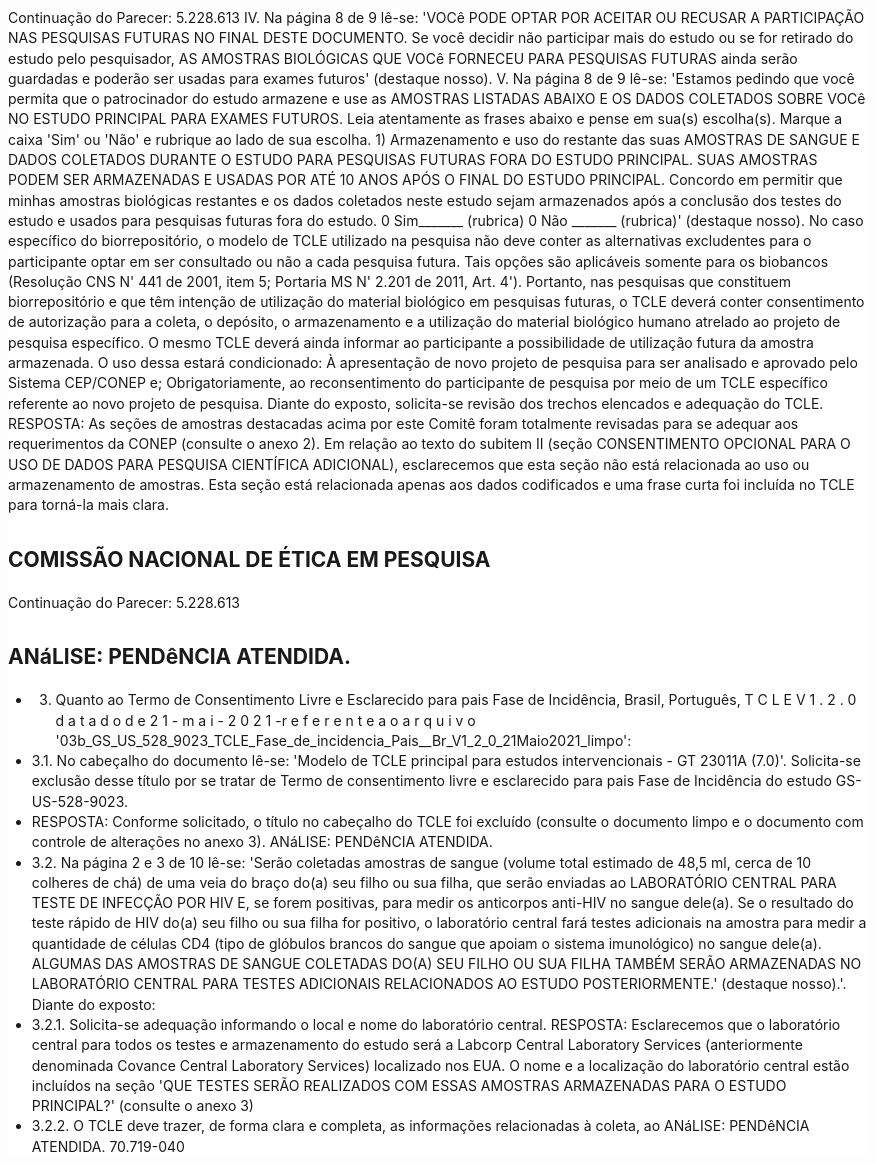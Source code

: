 Continuação do Parecer: 5.228.613
IV. Na página 8 de 9 lê-se: 'VOCê PODE OPTAR POR ACEITAR OU RECUSAR A PARTICIPAÇÃO NAS PESQUISAS FUTURAS NO FINAL DESTE DOCUMENTO. Se você decidir não participar mais do estudo ou se for retirado do estudo pelo pesquisador, AS AMOSTRAS BIOLÓGICAS QUE VOCê FORNECEU PARA PESQUISAS FUTURAS ainda serão guardadas e poderão ser usadas para exames futuros' (destaque nosso).
V. Na página 8 de 9 lê-se: 'Estamos pedindo que você permita que o patrocinador do estudo armazene e use as AMOSTRAS LISTADAS ABAIXO E OS DADOS COLETADOS SOBRE VOCê NO ESTUDO PRINCIPAL PARA EXAMES FUTUROS. Leia atentamente as frases abaixo e pense em sua(s) escolha(s). Marque a caixa 'Sim' ou 'Não' e rubrique ao lado de sua escolha. 1) Armazenamento e uso do restante das suas AMOSTRAS DE SANGUE E DADOS COLETADOS DURANTE O ESTUDO PARA PESQUISAS FUTURAS FORA DO ESTUDO PRINCIPAL. SUAS AMOSTRAS PODEM SER ARMAZENADAS E USADAS POR ATÉ 10 ANOS APÓS O FINAL DO ESTUDO PRINCIPAL. Concordo em permitir que minhas amostras biológicas restantes e os dados coletados neste estudo sejam armazenados após a conclusão dos testes do estudo e usados para pesquisas futuras fora do estudo. 0 Sim\_\_\_\_\_\_\_ (rubrica) 0 Não \_\_\_\_\_\_\_ (rubrica)' (destaque nosso).
No caso específico do biorrepositório, o modelo de TCLE utilizado na pesquisa não deve conter as alternativas excludentes para o participante optar em ser consultado ou não a cada pesquisa futura. Tais opções são aplicáveis somente para os biobancos (Resolução CNS N' 441 de 2001, item 5; Portaria MS N' 2.201 de 2011, Art. 4'). Portanto, nas pesquisas que constituem biorrepositório e que têm intenção de utilização do material biológico em pesquisas futuras, o TCLE deverá conter consentimento de autorização para a coleta, o depósito, o armazenamento e a utilização do material biológico humano atrelado ao projeto de pesquisa específico. O mesmo TCLE deverá ainda informar ao participante a possibilidade de utilização futura da amostra armazenada. O uso dessa estará condicionado: À apresentação de novo projeto de pesquisa  para  ser  analisado  e  aprovado  pelo  Sistema  CEP/CONEP  e;  Obrigatoriamente,  ao reconsentimento do participante de pesquisa por meio de um TCLE específico referente ao novo projeto de pesquisa. Diante do exposto, solicita-se revisão dos trechos elencados e adequação do TCLE.
RESPOSTA: As seções de amostras destacadas acima por este Comitê foram totalmente revisadas para se adequar aos requerimentos da CONEP (consulte o anexo 2). Em relação ao texto do subitem II (seção CONSENTIMENTO OPCIONAL PARA O USO DE DADOS PARA PESQUISA CIENTÍFICA ADICIONAL), esclarecemos que esta seção não está relacionada ao uso ou armazenamento de amostras. Esta seção está relacionada apenas aos dados codificados e uma frase curta foi incluída no TCLE para torná-la mais clara.

## COMISSÃO NACIONAL DE ÉTICA EM PESQUISA
Continuação do Parecer: 5.228.613

## ANáLISE: PENDêNCIA ATENDIDA.
- 3. Quanto ao Termo de Consentimento Livre e Esclarecido para pais Fase de Incidência, Brasil, Português, T C L E V 1 . 2 . 0 d a t a d o d e 2 1 - m a i - 2 0 2 1 -r e f e r e n t e a o a r q u i v o '03b\_GS\_US\_528\_9023\_TCLE\_Fase\_de\_incidencia\_Pais\_\_Br\_V1\_2\_0\_21Maio2021\_limpo':
- 3.1. No cabeçalho do documento lê-se: 'Modelo de TCLE principal para estudos intervencionais - GT 23011A (7.0)'. Solicita-se exclusão desse título por se tratar de Termo de consentimento livre e esclarecido para pais Fase de Incidência do estudo GS-US-528-9023.
- RESPOSTA: Conforme solicitado, o título no cabeçalho do TCLE foi excluído (consulte o documento limpo e o documento com controle de alterações no anexo 3).
ANáLISE: PENDêNCIA ATENDIDA.
- 3.2. Na página 2 e 3 de 10 lê-se: 'Serão coletadas amostras de sangue (volume total estimado de 48,5 ml, cerca de 10 colheres de chá) de uma veia do braço do(a) seu filho ou sua filha, que serão enviadas ao LABORATÓRIO CENTRAL PARA TESTE DE INFECÇÃO POR HIV E, se forem positivas, para medir os anticorpos anti-HIV no sangue dele(a). Se o resultado do teste rápido de HIV do(a) seu filho ou sua filha for positivo, o laboratório central fará testes adicionais na amostra para medir a quantidade de células CD4 (tipo de glóbulos brancos do sangue que apoiam o sistema imunológico) no sangue dele(a). ALGUMAS DAS AMOSTRAS DE SANGUE COLETADAS DO(A) SEU FILHO OU SUA FILHA TAMBÉM SERÃO ARMAZENADAS NO LABORATÓRIO CENTRAL PARA TESTES ADICIONAIS RELACIONADOS AO ESTUDO POSTERIORMENTE.' (destaque nosso).'. Diante do exposto:
- 3.2.1. Solicita-se adequação informando o local e nome do laboratório central. RESPOSTA: Esclarecemos que o laboratório central para todos os testes e armazenamento do estudo será a Labcorp Central Laboratory Services (anteriormente denominada Covance Central Laboratory Services) localizado nos EUA. O nome e a localização do laboratório central estão incluídos na seção 'QUE TESTES SERÃO REALIZADOS COM ESSAS AMOSTRAS ARMAZENADAS PARA O ESTUDO PRINCIPAL?' (consulte o anexo 3)
- 3.2.2. O TCLE deve trazer, de forma clara e completa, as informações relacionadas à coleta, ao
ANáLISE: PENDêNCIA ATENDIDA.
70.719-040